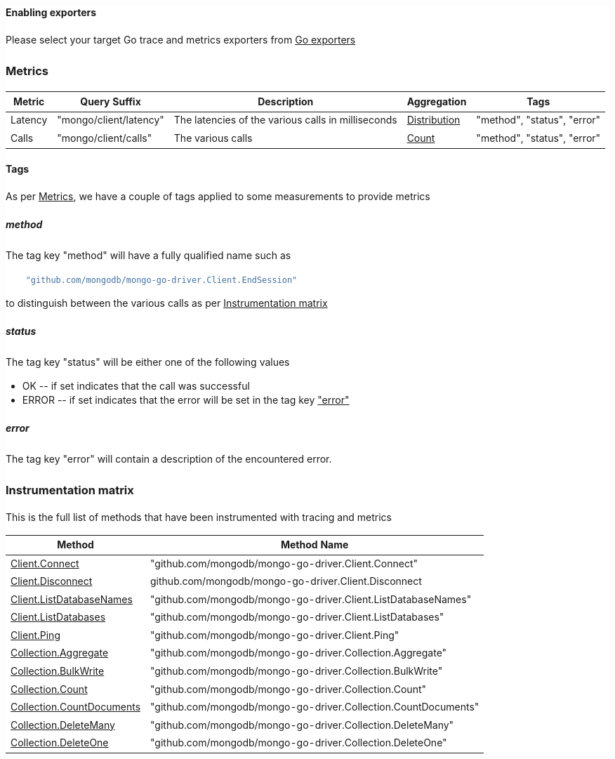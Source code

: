 #### Enabling exporters

Please select your target Go trace and metrics exporters from [Go exporters](/guides/exporters/supported-exporters/go/)

### Metrics

Metric|Query Suffix|Description|Aggregation|Tags
---|---|---|---|---
Latency|"mongo/client/latency"|The latencies of the various calls in milliseconds|[Distribution](/stats/view/#aggregations)|"method", "status", "error"
Calls|"mongo/client/calls"|The various calls|[Count](/stats/view/#aggregations)|"method", "status", "error"


#### Tags

As per [Metrics](#metrics), we have a couple of tags applied to some measurements to provide metrics

##### method
The tag key "method" will have a fully qualified name such as

```go
    "github.com/mongodb/mongo-go-driver.Client.EndSession"
```

to distinguish between the various calls as per [Instrumentation matrix](#instrumentation-matrix)


##### status
The tag key "status" will be either one of the following values

* OK -- if set indicates that the call was successful
* ERROR -- if set indicates that the error will be set in the tag key ["error"](#error)

##### error
The tag key "error" will contain a description of the encountered error.

### Instrumentation matrix

This is the full list of methods that have been instrumented with tracing and metrics

Method|Method Name
---|---
[Client.Connect](https://godoc.org/github.com/opencensus-integrations/gomongowrapper#WrappedClient.Connect)|"github.com/mongodb/mongo-go-driver.Client.Connect"
[Client.Disconnect](https://godoc.org/github.com/opencensus-integrations/gomongowrapper#WrappedClient.Disconnect)|github.com/mongodb/mongo-go-driver.Client.Disconnect
[Client.ListDatabaseNames](https://godoc.org/github.com/opencensus-integrations/gomongowrapper#WrappedClient.ListDatabaseNames)|"github.com/mongodb/mongo-go-driver.Client.ListDatabaseNames"
[Client.ListDatabases](https://godoc.org/github.com/opencensus-integrations/gomongowrapper#WrappedClient.ListDatabases)|"github.com/mongodb/mongo-go-driver.Client.ListDatabases"
[Client.Ping](https://godoc.org/github.com/opencensus-integrations/gomongowrapper#WrappedClient.Ping)|"github.com/mongodb/mongo-go-driver.Client.Ping"
[Collection.Aggregate](https://godoc.org/github.com/opencensus-integrations/gomongowrapper#WrappedCollection.Aggregate)|"github.com/mongodb/mongo-go-driver.Collection.Aggregate"
[Collection.BulkWrite](https://godoc.org/github.com/opencensus-integrations/gomongowrapper#WrappedCollection.BulkWrite)|"github.com/mongodb/mongo-go-driver.Collection.BulkWrite"
[Collection.Count](https://godoc.org/github.com/opencensus-integrations/gomongowrapper#WrappedCollection.Count)|"github.com/mongodb/mongo-go-driver.Collection.Count"
[Collection.CountDocuments](https://godoc.org/github.com/opencensus-integrations/gomongowrapper#WrappedCollection.CountDocuments)|"github.com/mongodb/mongo-go-driver.Collection.CountDocuments"
[Collection.DeleteMany](https://godoc.org/github.com/opencensus-integrations/gomongowrapper#WrappedCollection.DeleteMany)|"github.com/mongodb/mongo-go-driver.Collection.DeleteMany"
[Collection.DeleteOne](https://godoc.org/github.com/opencensus-integrations/gomongowrapper#WrappedCollection.DeleteOne)|"github.com/mongodb/mongo-go-driver.Collection.DeleteOne"